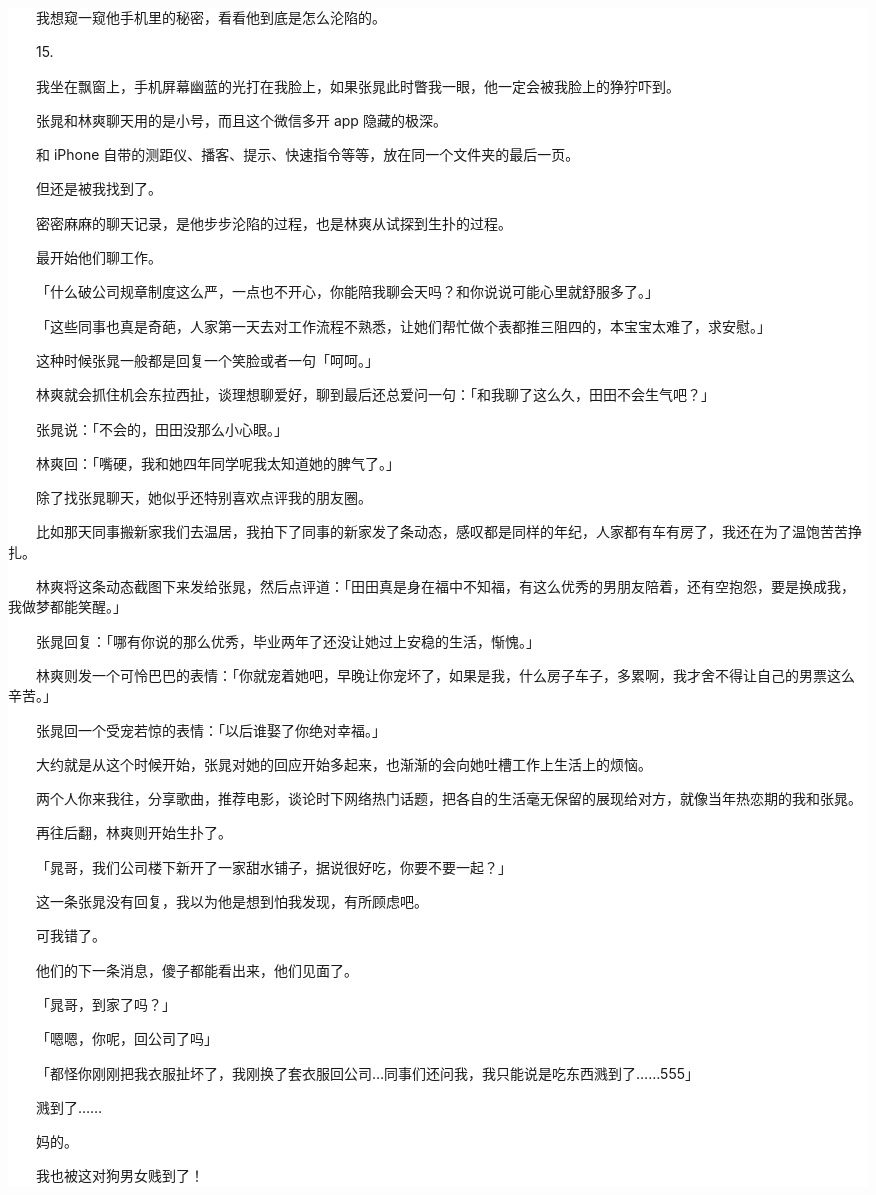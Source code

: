 &emsp;&emsp;我想窥一窥他手机里的秘密，看看他到底是怎么沦陷的。  
  
&emsp;&emsp;15.  
  
&emsp;&emsp;我坐在飘窗上，手机屏幕幽蓝的光打在我脸上，如果张晁此时瞥我一眼，他一定会被我脸上的狰狞吓到。  
  
&emsp;&emsp;张晁和林爽聊天用的是小号，而且这个微信多开 app 隐藏的极深。  
  
&emsp;&emsp;和 iPhone 自带的测距仪、播客、提示、快速指令等等，放在同一个文件夹的最后一页。  
  
&emsp;&emsp;但还是被我找到了。  
  
&emsp;&emsp;密密麻麻的聊天记录，是他步步沦陷的过程，也是林爽从试探到生扑的过程。  
  
&emsp;&emsp;最开始他们聊工作。  
  
&emsp;&emsp;「什么破公司规章制度这么严，一点也不开心，你能陪我聊会天吗？和你说说可能心里就舒服多了。」  
  
&emsp;&emsp;「这些同事也真是奇葩，人家第一天去对工作流程不熟悉，让她们帮忙做个表都推三阻四的，本宝宝太难了，求安慰。」  
  
&emsp;&emsp;这种时候张晁一般都是回复一个笑脸或者一句「呵呵。」  
  
&emsp;&emsp;林爽就会抓住机会东拉西扯，谈理想聊爱好，聊到最后还总爱问一句：「和我聊了这么久，田田不会生气吧？」  
  
&emsp;&emsp;张晁说：「不会的，田田没那么小心眼。」  
  
&emsp;&emsp;林爽回：「嘴硬，我和她四年同学呢我太知道她的脾气了。」  
  
&emsp;&emsp;除了找张晁聊天，她似乎还特别喜欢点评我的朋友圈。  
  
&emsp;&emsp;比如那天同事搬新家我们去温居，我拍下了同事的新家发了条动态，感叹都是同样的年纪，人家都有车有房了，我还在为了温饱苦苦挣扎。  
  
&emsp;&emsp;林爽将这条动态截图下来发给张晁，然后点评道：「田田真是身在福中不知福，有这么优秀的男朋友陪着，还有空抱怨，要是换成我，我做梦都能笑醒。」  
  
&emsp;&emsp;张晁回复：「哪有你说的那么优秀，毕业两年了还没让她过上安稳的生活，惭愧。」  
  
&emsp;&emsp;林爽则发一个可怜巴巴的表情：「你就宠着她吧，早晚让你宠坏了，如果是我，什么房子车子，多累啊，我才舍不得让自己的男票这么辛苦。」  
  
&emsp;&emsp;张晁回一个受宠若惊的表情：「以后谁娶了你绝对幸福。」  
  
&emsp;&emsp;大约就是从这个时候开始，张晁对她的回应开始多起来，也渐渐的会向她吐槽工作上生活上的烦恼。  
  
&emsp;&emsp;两个人你来我往，分享歌曲，推荐电影，谈论时下网络热门话题，把各自的生活毫无保留的展现给对方，就像当年热恋期的我和张晁。  
  
&emsp;&emsp;再往后翻，林爽则开始生扑了。  
  
&emsp;&emsp;「晁哥，我们公司楼下新开了一家甜水铺子，据说很好吃，你要不要一起？」  
  
&emsp;&emsp;这一条张晁没有回复，我以为他是想到怕我发现，有所顾虑吧。  
  
&emsp;&emsp;可我错了。  
  
&emsp;&emsp;他们的下一条消息，傻子都能看出来，他们见面了。  
  
&emsp;&emsp;「晁哥，到家了吗？」  
  
&emsp;&emsp;「嗯嗯，你呢，回公司了吗」  
  
&emsp;&emsp;「都怪你刚刚把我衣服扯坏了，我刚换了套衣服回公司…同事们还问我，我只能说是吃东西溅到了……555」  
  
&emsp;&emsp;溅到了……  
  
&emsp;&emsp;妈的。  
  
&emsp;&emsp;我也被这对狗男女贱到了！  
  